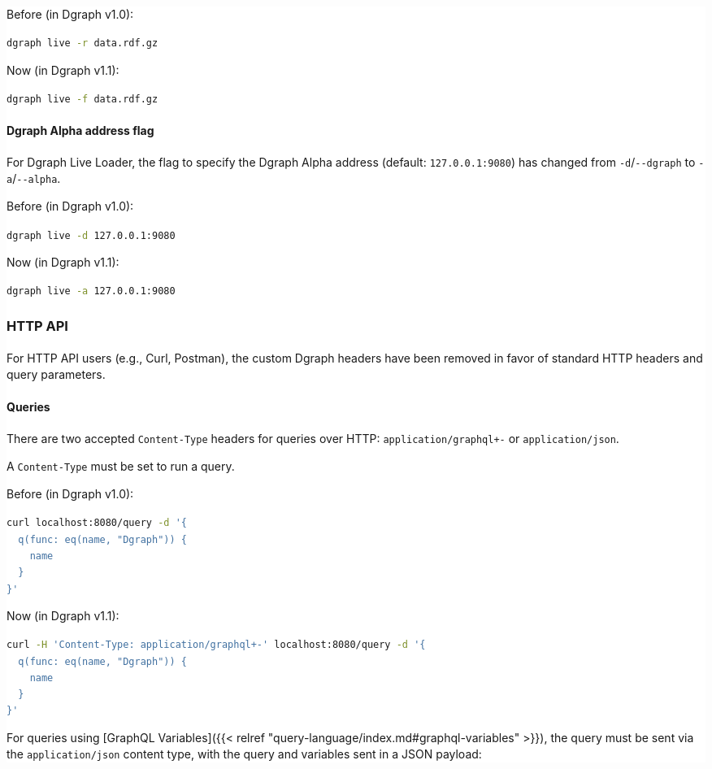 Before (in Dgraph v1.0):

```sh
dgraph live -r data.rdf.gz
```

Now (in Dgraph v1.1):

```sh
dgraph live -f data.rdf.gz
```

#### Dgraph Alpha address flag
For Dgraph Live Loader, the flag to specify the Dgraph Alpha address  (default: `127.0.0.1:9080`) has changed from `-d`/`--dgraph` to `-a`/`--alpha`.

Before (in Dgraph v1.0):

```sh
dgraph live -d 127.0.0.1:9080
```

Now (in Dgraph v1.1):

```sh
dgraph live -a 127.0.0.1:9080
```
### HTTP API

For HTTP API users (e.g., Curl, Postman), the custom Dgraph headers have been removed in favor of standard HTTP headers and query parameters.

#### Queries

There are two accepted `Content-Type` headers for queries over HTTP: `application/graphql+-` or `application/json`.

A `Content-Type` must be set to run a query.

Before (in Dgraph v1.0):

```sh
curl localhost:8080/query -d '{
  q(func: eq(name, "Dgraph")) {
    name
  }
}'
```

Now (in Dgraph v1.1):

```sh
curl -H 'Content-Type: application/graphql+-' localhost:8080/query -d '{
  q(func: eq(name, "Dgraph")) {
    name
  }
}'
```

For queries using [GraphQL Variables]({{< relref "query-language/index.md#graphql-variables" >}}), the query must be sent via the `application/json` content type, with the query and variables sent in a JSON payload:
